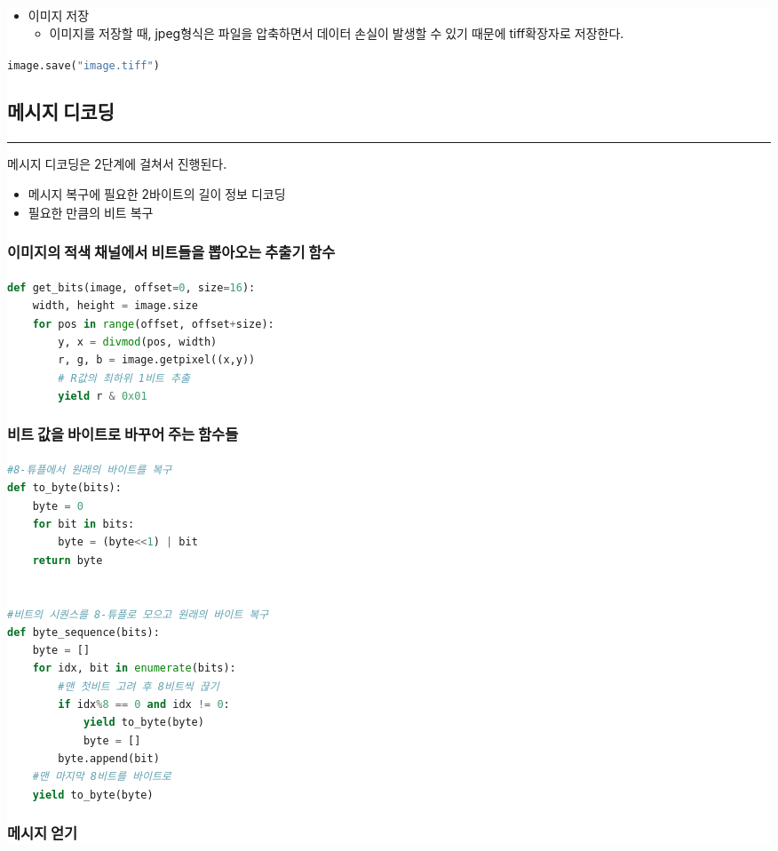 - 이미지 저장
    - 이미지를 저장할 때, jpeg형식은 파일을 압축하면서 데이터 손실이 발생할 수 있기 때문에 tiff확장자로 저장한다.


```python
image.save("image.tiff")
```

## 메시지 디코딩
<hr/>

메시지 디코딩은 2단계에 걸쳐서 진행된다.
- 메시지 복구에 필요한 2바이트의 길이 정보 디코딩
- 필요한 만큼의 비트 복구

### 이미지의 적색 채널에서 비트들을 뽑아오는 추출기 함수


```python
def get_bits(image, offset=0, size=16):
    width, height = image.size
    for pos in range(offset, offset+size):
        y, x = divmod(pos, width)
        r, g, b = image.getpixel((x,y))
        # R값의 최하위 1비트 추출
        yield r & 0x01
```

### 비트 값을 바이트로 바꾸어 주는 함수들


```python
#8-튜플에서 원래의 바이트를 복구
def to_byte(bits):
    byte = 0
    for bit in bits:
        byte = (byte<<1) | bit
    return byte


#비트의 시퀀스를 8-튜플로 모으고 원래의 바이트 복구
def byte_sequence(bits):
    byte = []
    for idx, bit in enumerate(bits):
        #맨 첫비트 고려 후 8비트씩 끊기
        if idx%8 == 0 and idx != 0:
            yield to_byte(byte)
            byte = []
        byte.append(bit)
    #맨 마지막 8비트를 바이트로
    yield to_byte(byte)
```

### 메시지 얻기
